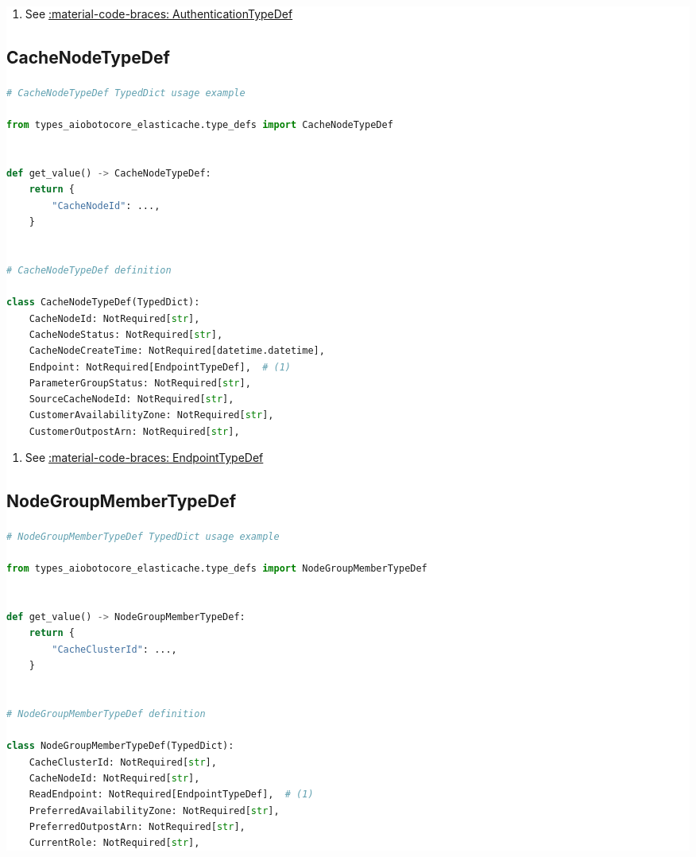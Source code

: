 1. See [:material-code-braces: AuthenticationTypeDef](./type_defs.md#authenticationtypedef)

## CacheNodeTypeDef

```python
# CacheNodeTypeDef TypedDict usage example

from types_aiobotocore_elasticache.type_defs import CacheNodeTypeDef


def get_value() -> CacheNodeTypeDef:
    return {
        "CacheNodeId": ...,
    }


# CacheNodeTypeDef definition

class CacheNodeTypeDef(TypedDict):
    CacheNodeId: NotRequired[str],
    CacheNodeStatus: NotRequired[str],
    CacheNodeCreateTime: NotRequired[datetime.datetime],
    Endpoint: NotRequired[EndpointTypeDef],  # (1)
    ParameterGroupStatus: NotRequired[str],
    SourceCacheNodeId: NotRequired[str],
    CustomerAvailabilityZone: NotRequired[str],
    CustomerOutpostArn: NotRequired[str],
```

1. See [:material-code-braces: EndpointTypeDef](./type_defs.md#endpointtypedef)

## NodeGroupMemberTypeDef

```python
# NodeGroupMemberTypeDef TypedDict usage example

from types_aiobotocore_elasticache.type_defs import NodeGroupMemberTypeDef


def get_value() -> NodeGroupMemberTypeDef:
    return {
        "CacheClusterId": ...,
    }


# NodeGroupMemberTypeDef definition

class NodeGroupMemberTypeDef(TypedDict):
    CacheClusterId: NotRequired[str],
    CacheNodeId: NotRequired[str],
    ReadEndpoint: NotRequired[EndpointTypeDef],  # (1)
    PreferredAvailabilityZone: NotRequired[str],
    PreferredOutpostArn: NotRequired[str],
    CurrentRole: NotRequired[str],
```
